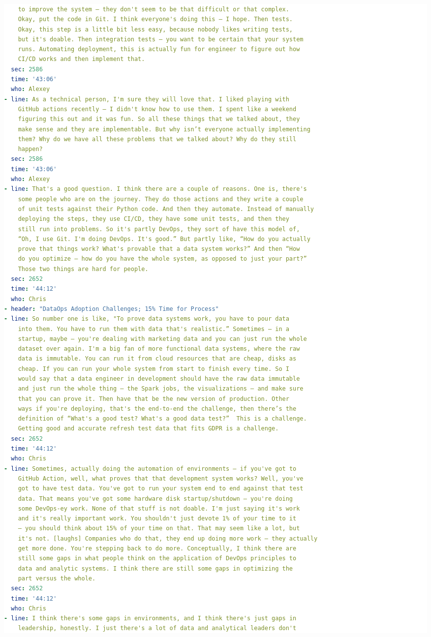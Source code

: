 ```yaml
    to improve the system – they don't seem to be that difficult or that complex.
    Okay, put the code in Git. I think everyone's doing this – I hope. Then tests.
    Okay, this step is a little bit less easy, because nobody likes writing tests,
    but it's doable. Then integration tests – you want to be certain that your system
    runs. Automating deployment, this is actually fun for engineer to figure out how
    CI/CD works and then implement that.
  sec: 2586
  time: '43:06'
  who: Alexey
- line: As a technical person, I'm sure they will love that. I liked playing with
    GitHub actions recently – I didn't know how to use them. I spent like a weekend
    figuring this out and it was fun. So all these things that we talked about, they
    make sense and they are implementable. But why isn’t everyone actually implementing
    them? Why do we have all these problems that we talked about? Why do they still
    happen?
  sec: 2586
  time: '43:06'
  who: Alexey
- line: That's a good question. I think there are a couple of reasons. One is, there's
    some people who are on the journey. They do those actions and they write a couple
    of unit tests against their Python code. And then they automate. Instead of manually
    deploying the steps, they use CI/CD, they have some unit tests, and then they
    still run into problems. So it's partly DevOps, they sort of have this model of,
    “Oh, I use Git. I'm doing DevOps. It's good.” But partly like, “How do you actually
    prove that things work? What's provable that a data system works?” And then “How
    do you optimize – how do you have the whole system, as opposed to just your part?”
    Those two things are hard for people.
  sec: 2652
  time: '44:12'
  who: Chris
- header: "DataOps Adoption Challenges; 15% Time for Process"
- line: So number one is like, "To prove data systems work, you have to pour data
    into them. You have to run them with data that's realistic.” Sometimes – in a
    startup, maybe – you're dealing with marketing data and you can just run the whole
    dataset over again. I'm a big fan of more functional data systems, where the raw
    data is immutable. You can run it from cloud resources that are cheap, disks as
    cheap. If you can run your whole system from start to finish every time. So I
    would say that a data engineer in development should have the raw data immutable
    and just run the whole thing – the Spark jobs, the visualizations – and make sure
    that you can prove it. Then have that be the new version of production. Other
    ways if you're deploying, that's the end-to-end the challenge, then there’s the
    definition of “What's a good test? What's a good data test?”  This is a challenge.
    Getting good and accurate refresh test data that fits GDPR is a challenge.
  sec: 2652
  time: '44:12'
  who: Chris
- line: Sometimes, actually doing the automation of environments – if you've got to
    GitHub Action, well, what proves that that development system works? Well, you've
    got to have test data. You've got to run your system end to end against that test
    data. That means you've got some hardware disk startup/shutdown – you're doing
    some DevOps-ey work. None of that stuff is not doable. I'm just saying it's work
    and it's really important work. You shouldn't just devote 1% of your time to it
    – you should think about 15% of your time on that. That may seem like a lot, but
    it's not. [laughs] Companies who do that, they end up doing more work – they actually
    get more done. You're stepping back to do more. Conceptually, I think there are
    still some gaps in what people think on the application of DevOps principles to
    data and analytic systems. I think there are still some gaps in optimizing the
    part versus the whole.
  sec: 2652
  time: '44:12'
  who: Chris
- line: I think there's some gaps in environments, and I think there's just gaps in
    leadership, honestly. I just there's a lot of data and analytical leaders don't
```